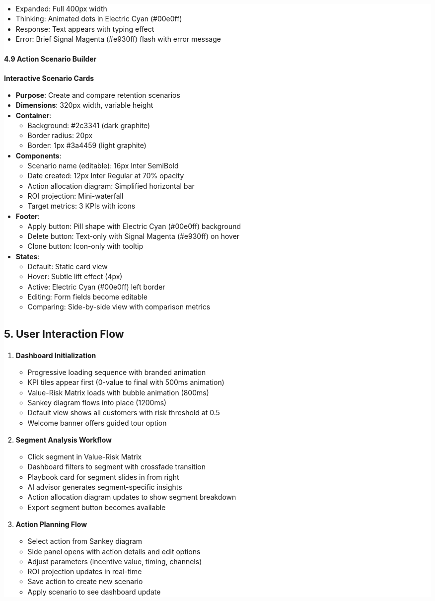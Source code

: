   - Expanded: Full 400px width
  - Thinking: Animated dots in Electric Cyan (#00e0ff)
  - Response: Text appears with typing effect
  - Error: Brief Signal Magenta (#e930ff) flash with error message

#### 4.9 Action Scenario Builder

**Interactive Scenario Cards**
- **Purpose**: Create and compare retention scenarios
- **Dimensions**: 320px width, variable height
- **Container**:
  - Background: #2c3341 (dark graphite)
  - Border radius: 20px
  - Border: 1px #3a4459 (light graphite)
- **Components**:
  - Scenario name (editable): 16px Inter SemiBold
  - Date created: 12px Inter Regular at 70% opacity
  - Action allocation diagram: Simplified horizontal bar
  - ROI projection: Mini-waterfall
  - Target metrics: 3 KPIs with icons
- **Footer**:
  - Apply button: Pill shape with Electric Cyan (#00e0ff) background
  - Delete button: Text-only with Signal Magenta (#e930ff) on hover
  - Clone button: Icon-only with tooltip
- **States**:
  - Default: Static card view
  - Hover: Subtle lift effect (4px)
  - Active: Electric Cyan (#00e0ff) left border
  - Editing: Form fields become editable
  - Comparing: Side-by-side view with comparison metrics

## 5. User Interaction Flow

1. **Dashboard Initialization**
   - Progressive loading sequence with branded animation
   - KPI tiles appear first (0-value to final with 500ms animation)
   - Value-Risk Matrix loads with bubble animation (800ms)
   - Sankey diagram flows into place (1200ms)
   - Default view shows all customers with risk threshold at 0.5
   - Welcome banner offers guided tour option

2. **Segment Analysis Workflow**
   - Click segment in Value-Risk Matrix
   - Dashboard filters to segment with crossfade transition
   - Playbook card for segment slides in from right
   - AI advisor generates segment-specific insights
   - Action allocation diagram updates to show segment breakdown
   - Export segment button becomes available

3. **Action Planning Flow**
   - Select action from Sankey diagram
   - Side panel opens with action details and edit options
   - Adjust parameters (incentive value, timing, channels)
   - ROI projection updates in real-time
   - Save action to create new scenario
   - Apply scenario to see dashboard update
